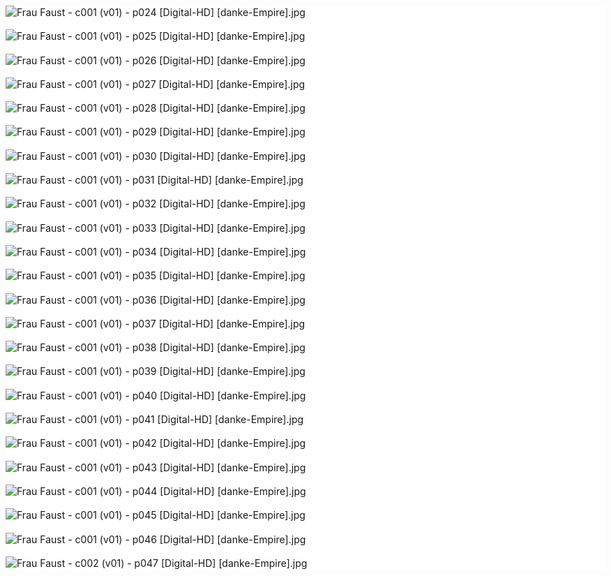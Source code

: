 ![Frau Faust - c001 (v01) - p024 [Digital-HD] [danke-Empire].jpg](https://wx1.sinaimg.cn/large/6a9fdecagy1fodtik0ogvj21kw290u0x.jpg)

![Frau Faust - c001 (v01) - p025 [Digital-HD] [danke-Empire].jpg](https://wx1.sinaimg.cn/large/6a9fdecagy1fodtipt4b1j21kw290b29.jpg)

![Frau Faust - c001 (v01) - p026 [Digital-HD] [danke-Empire].jpg](https://wx1.sinaimg.cn/large/6a9fdecagy1fodtivhdq8j21kw290kjl.jpg)

![Frau Faust - c001 (v01) - p027 [Digital-HD] [danke-Empire].jpg](https://wx1.sinaimg.cn/large/6a9fdecagy1fodtj2srk8j21kw290qv5.jpg)

![Frau Faust - c001 (v01) - p028 [Digital-HD] [danke-Empire].jpg](https://wx1.sinaimg.cn/large/6a9fdecagy1fodtj91f4sj21kw2901ky.jpg)

![Frau Faust - c001 (v01) - p029 [Digital-HD] [danke-Empire].jpg](https://wx1.sinaimg.cn/large/6a9fdecagy1fodtjf1o63j21kw2907wh.jpg)

![Frau Faust - c001 (v01) - p030 [Digital-HD] [danke-Empire].jpg](https://wx1.sinaimg.cn/large/6a9fdecagy1fodtjlbg2sj21kw290npd.jpg)

![Frau Faust - c001 (v01) - p031 [Digital-HD] [danke-Empire].jpg](https://wx1.sinaimg.cn/large/6a9fdecagy1fodtjqvhqoj21kw290npd.jpg)

![Frau Faust - c001 (v01) - p032 [Digital-HD] [danke-Empire].jpg](https://wx1.sinaimg.cn/large/6a9fdecagy1fodtjwpa4xj21kw290kjl.jpg)

![Frau Faust - c001 (v01) - p033 [Digital-HD] [danke-Empire].jpg](https://wx1.sinaimg.cn/large/6a9fdecagy1fodtk45cldj21kw290x6p.jpg)

![Frau Faust - c001 (v01) - p034 [Digital-HD] [danke-Empire].jpg](https://wx1.sinaimg.cn/large/6a9fdecagy1fodtkes1ahj21kw290u0x.jpg)

![Frau Faust - c001 (v01) - p035 [Digital-HD] [danke-Empire].jpg](https://wx1.sinaimg.cn/large/6a9fdecagy1fodtkl28wnj21kw290hdt.jpg)

![Frau Faust - c001 (v01) - p036 [Digital-HD] [danke-Empire].jpg](https://wx1.sinaimg.cn/large/6a9fdecagy1fodtkrftvgj21kw290hdt.jpg)

![Frau Faust - c001 (v01) - p037 [Digital-HD] [danke-Empire].jpg](https://wx1.sinaimg.cn/large/6a9fdecagy1fodtkxmigmj21kw290kjl.jpg)

![Frau Faust - c001 (v01) - p038 [Digital-HD] [danke-Empire].jpg](https://wx1.sinaimg.cn/large/6a9fdecagy1fodtl3bhfcj21kw290b29.jpg)

![Frau Faust - c001 (v01) - p039 [Digital-HD] [danke-Empire].jpg](https://wx1.sinaimg.cn/large/6a9fdecagy1fodtl992ncj21kw290e81.jpg)

![Frau Faust - c001 (v01) - p040 [Digital-HD] [danke-Empire].jpg](https://wx1.sinaimg.cn/large/6a9fdecagy1fodtlfxuw0j21kw290e81.jpg)

![Frau Faust - c001 (v01) - p041 [Digital-HD] [danke-Empire].jpg](https://wx1.sinaimg.cn/large/6a9fdecagy1fodtlm0v3mj21kw2904qq.jpg)

![Frau Faust - c001 (v01) - p042 [Digital-HD] [danke-Empire].jpg](https://wx1.sinaimg.cn/large/6a9fdecagy1fodtlt6kvlj21kw290x6p.jpg)

![Frau Faust - c001 (v01) - p043 [Digital-HD] [danke-Empire].jpg](https://wx1.sinaimg.cn/large/6a9fdecagy1fodtlz9bwkj21kw290kjl.jpg)

![Frau Faust - c001 (v01) - p044 [Digital-HD] [danke-Empire].jpg](https://wx1.sinaimg.cn/large/6a9fdecagy1fodtm5umzij21kw290npd.jpg)

![Frau Faust - c001 (v01) - p045 [Digital-HD] [danke-Empire].jpg](https://wx1.sinaimg.cn/large/6a9fdecagy1fodtm9flm1j21kw29078a.jpg)

![Frau Faust - c001 (v01) - p046 [Digital-HD] [danke-Empire].jpg](https://wx1.sinaimg.cn/large/6a9fdecagy1fodtme29a3j21kw290dki.jpg)

![Frau Faust - c002 (v01) - p047 [Digital-HD] [danke-Empire].jpg](https://wx1.sinaimg.cn/large/6a9fdecagy1fodtmmb5l6j21kw2904qq.jpg)
